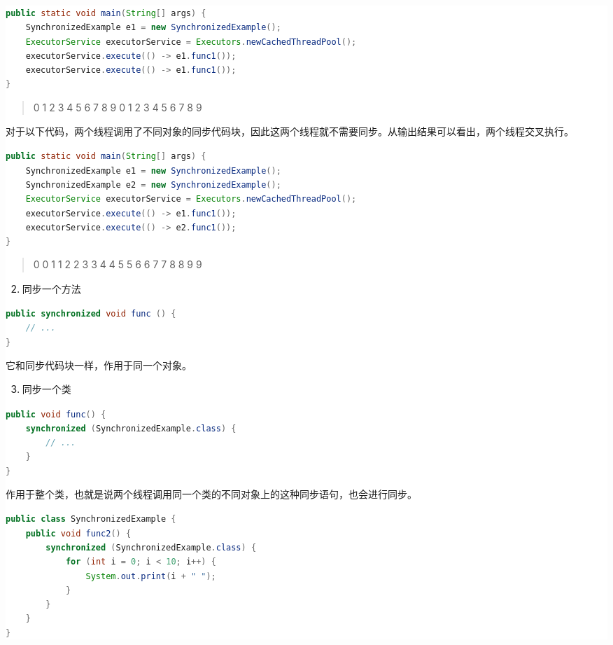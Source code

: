 ```java
public static void main(String[] args) {
    SynchronizedExample e1 = new SynchronizedExample();
    ExecutorService executorService = Executors.newCachedThreadPool();
    executorService.execute(() -> e1.func1());
    executorService.execute(() -> e1.func1());
}
```

> 0 1 2 3 4 5 6 7 8 9 0 1 2 3 4 5 6 7 8 9

对于以下代码，两个线程调用了不同对象的同步代码块，因此这两个线程就不需要同步。从输出结果可以看出，两个线程交叉执行。

```java
public static void main(String[] args) {
    SynchronizedExample e1 = new SynchronizedExample();
    SynchronizedExample e2 = new SynchronizedExample();
    ExecutorService executorService = Executors.newCachedThreadPool();
    executorService.execute(() -> e1.func1());
    executorService.execute(() -> e2.func1());
}
```

> 0 0 1 1 2 2 3 3 4 4 5 5 6 6 7 7 8 8 9 9

2. 同步一个方法

```java
public synchronized void func () {
    // ...
}
```

它和同步代码块一样，作用于同一个对象。

3. 同步一个类

```java
public void func() {
    synchronized (SynchronizedExample.class) {
        // ...
    }
}
```

作用于整个类，也就是说两个线程调用同一个类的不同对象上的这种同步语句，也会进行同步。

```java
public class SynchronizedExample {
    public void func2() {
        synchronized (SynchronizedExample.class) {
            for (int i = 0; i < 10; i++) {
                System.out.print(i + " ");
            }
        }
    }
}
```
